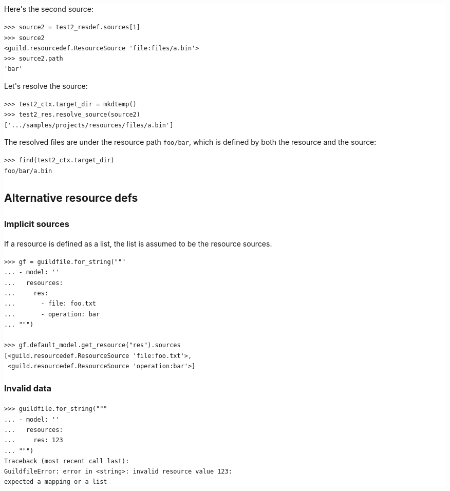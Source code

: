 Here's the second source:

    >>> source2 = test2_resdef.sources[1]
    >>> source2
    <guild.resourcedef.ResourceSource 'file:files/a.bin'>
    >>> source2.path
    'bar'

Let's resolve the source:

    >>> test2_ctx.target_dir = mkdtemp()
    >>> test2_res.resolve_source(source2)
    ['.../samples/projects/resources/files/a.bin']

The resolved files are under the resource path `foo/bar`, which is
defined by both the resource and the source:

    >>> find(test2_ctx.target_dir)
    foo/bar/a.bin

## Alternative resource defs

### Implicit sources

If a resource is defined as a list, the list is assumed to be the
resource sources.

    >>> gf = guildfile.for_string("""
    ... - model: ''
    ...   resources:
    ...     res:
    ...       - file: foo.txt
    ...       - operation: bar
    ... """)

    >>> gf.default_model.get_resource("res").sources
    [<guild.resourcedef.ResourceSource 'file:foo.txt'>,
     <guild.resourcedef.ResourceSource 'operation:bar'>]

### Invalid data

    >>> guildfile.for_string("""
    ... - model: ''
    ...   resources:
    ...     res: 123
    ... """)
    Traceback (most recent call last):
    GuildfileError: error in <string>: invalid resource value 123:
    expected a mapping or a list
